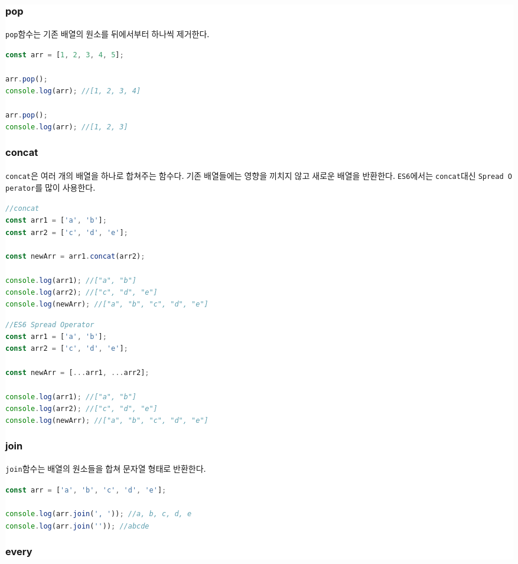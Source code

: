 ### pop

`pop`함수는 기존 배열의 원소를 뒤에서부터 하나씩 제거한다.

```js
const arr = [1, 2, 3, 4, 5];

arr.pop();
console.log(arr); //[1, 2, 3, 4]

arr.pop();
console.log(arr); //[1, 2, 3]
```

### concat

`concat`은 여러 개의 배열을 하나로 합쳐주는 함수다. 기존 배열들에는 영향을 끼치지 않고 새로운 배열을 반환한다. `ES6`에서는 `concat`대신 `Spread Operator`를 많이 사용한다.

```js
//concat
const arr1 = ['a', 'b'];
const arr2 = ['c', 'd', 'e'];

const newArr = arr1.concat(arr2);

console.log(arr1); //["a", "b"]
console.log(arr2); //["c", "d", "e"]
console.log(newArr); //["a", "b", "c", "d", "e"]
```

```js
//ES6 Spread Operator
const arr1 = ['a', 'b'];
const arr2 = ['c', 'd', 'e'];

const newArr = [...arr1, ...arr2];

console.log(arr1); //["a", "b"]
console.log(arr2); //["c", "d", "e"]
console.log(newArr); //["a", "b", "c", "d", "e"]
```

### join

`join`함수는 배열의 원소들을 합쳐 문자열 형태로 반환한다.

```js
const arr = ['a', 'b', 'c', 'd', 'e'];

console.log(arr.join(', ')); //a, b, c, d, e
console.log(arr.join('')); //abcde
```

### every

